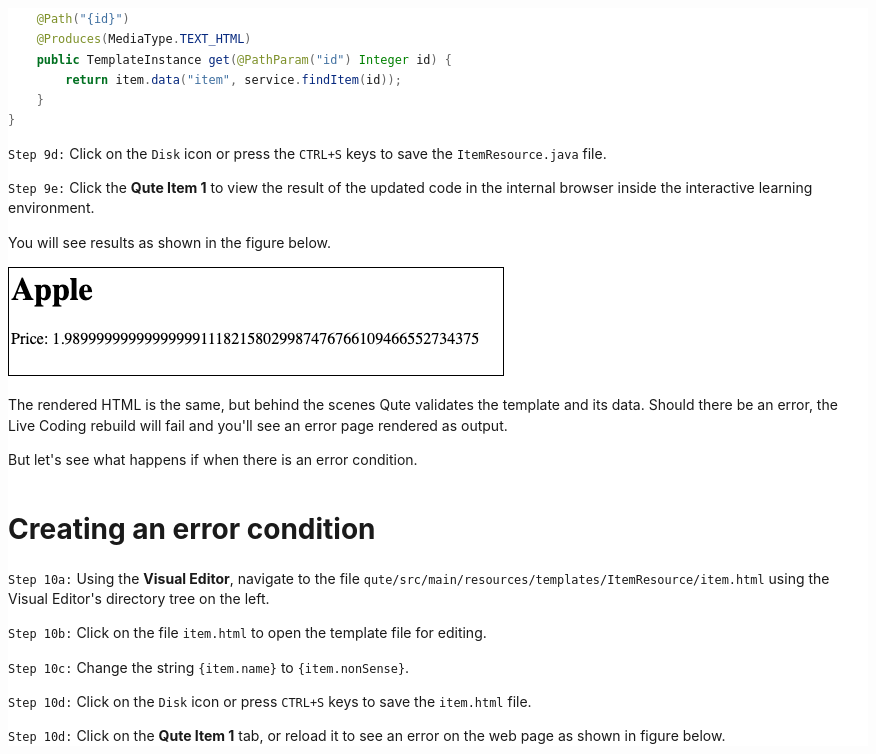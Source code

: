```java
    @Path("{id}")
    @Produces(MediaType.TEXT_HTML)
    public TemplateInstance get(@PathParam("id") Integer id) {
        return item.data("item", service.findItem(id));
    }
}
```

`Step 9d:` Click on the `Disk` icon or press the `CTRL+S` keys to save the `ItemResource.java` file.

`Step 9e:` Click the **Qute Item 1** to view the result of the updated code in the internal browser inside the interactive learning environment.

You will see results as shown in the figure  below.

![Apple Item](../assets/apple-item.png)

The rendered HTML is the same, but behind the scenes Qute validates the template and its data. Should there be an error, the Live Coding rebuild will fail and you'll see an error page rendered as output.

But let's see what happens if when there is an error condition.

# Creating an error condition

`Step 10a:` Using the **Visual Editor**, navigate to the file `qute/src/main/resources/templates/ItemResource/item.html` using the Visual Editor's directory tree on the left.

`Step 10b:` Click on the file `item.html` to open the template file for editing.

`Step 10c:` Change the string `{item.name}` to `{item.nonSense}`.

`Step 10d:` Click on the `Disk` icon or press `CTRL+S` keys to save the `item.html` file.

`Step 10d:` Click on the **Qute Item 1** tab, or reload it to see an error on the web page as shown in figure below.
